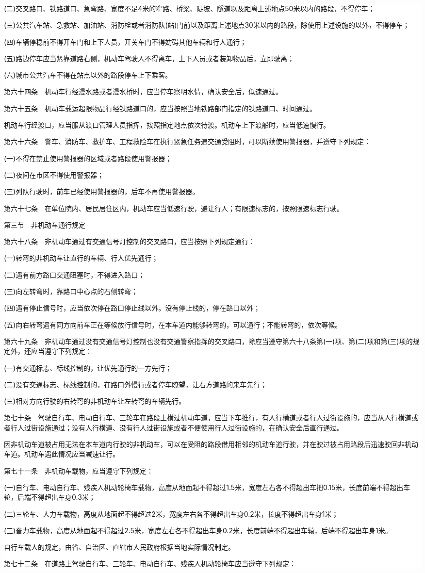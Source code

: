 (二)交叉路口、铁路道口、急弯路、宽度不足4米的窄路、桥梁、陡坡、隧道以及距离上述地点50米以内的路段，不得停车；

(三)公共汽车站、急救站、加油站、消防栓或者消防队(站)门前以及距离上述地点30米以内的路段，除使用上述设施的以外，不得停车；

(四)车辆停稳前不得开车门和上下人员，开关车门不得妨碍其他车辆和行人通行；

(五)路边停车应当紧靠道路右侧，机动车驾驶人不得离车，上下人员或者装卸物品后，立即驶离；

(六)城市公共汽车不得在站点以外的路段停车上下乘客。

第六十四条　机动车行经漫水路或者漫水桥时，应当停车察明水情，确认安全后，低速通过。

第六十五条　机动车载运超限物品行经铁路道口的，应当按照当地铁路部门指定的铁路道口、时间通过。

机动车行经渡口，应当服从渡口管理人员指挥，按照指定地点依次待渡。机动车上下渡船时，应当低速慢行。

第六十六条　警车、消防车、救护车、工程救险车在执行紧急任务遇交通受阻时，可以断续使用警报器，并遵守下列规定：

(一)不得在禁止使用警报器的区域或者路段使用警报器；

(二)夜间在市区不得使用警报器；

(三)列队行驶时，前车已经使用警报器的，后车不再使用警报器。

第六十七条　在单位院内、居民居住区内，机动车应当低速行驶，避让行人；有限速标志的，按照限速标志行驶。

第三节　非机动车通行规定

第六十八条　非机动车通过有交通信号灯控制的交叉路口，应当按照下列规定通行：

(一)转弯的非机动车让直行的车辆、行人优先通行；

(二)遇有前方路口交通阻塞时，不得进入路口；

(三)向左转弯时，靠路口中心点的右侧转弯；

(四)遇有停止信号时，应当依次停在路口停止线以外。没有停止线的，停在路口以外；

(五)向右转弯遇有同方向前车正在等候放行信号时，在本车道内能够转弯的，可以通行；不能转弯的，依次等候。

第六十九条　非机动车通过没有交通信号灯控制也没有交通警察指挥的交叉路口，除应当遵守第六十八条第(一)项、第(二)项和第(三)项的规定外，还应当遵守下列规定：

(一)有交通标志、标线控制的，让优先通行的一方先行；

(二)没有交通标志、标线控制的，在路口外慢行或者停车瞭望，让右方道路的来车先行；

(三)相对方向行驶的右转弯的非机动车让左转弯的车辆先行。

第七十条　驾驶自行车、电动自行车、三轮车在路段上横过机动车道，应当下车推行，有人行横道或者行人过街设施的，应当从人行横道或者行人过街设施通过；没有人行横道、没有行人过街设施或者不便使用行人过街设施的，在确认安全后直行通过。

因非机动车道被占用无法在本车道内行驶的非机动车，可以在受阻的路段借用相邻的机动车道行驶，并在驶过被占用路段后迅速驶回非机动车道。机动车遇此情况应当减速让行。

第七十一条　非机动车载物，应当遵守下列规定：

(一)自行车、电动自行车、残疾人机动轮椅车载物，高度从地面起不得超过1.5米，宽度左右各不得超出车把0.15米，长度前端不得超出车轮，后端不得超出车身0.3米；

(二)三轮车、人力车载物，高度从地面起不得超过2米，宽度左右各不得超出车身0.2米，长度不得超出车身1米；

(三)畜力车载物，高度从地面起不得超过2.5米，宽度左右各不得超出车身0.2米，长度前端不得超出车辕，后端不得超出车身1米。

自行车载人的规定，由省、自治区、直辖市人民政府根据当地实际情况制定。

第七十二条　在道路上驾驶自行车、三轮车、电动自行车、残疾人机动轮椅车应当遵守下列规定：
